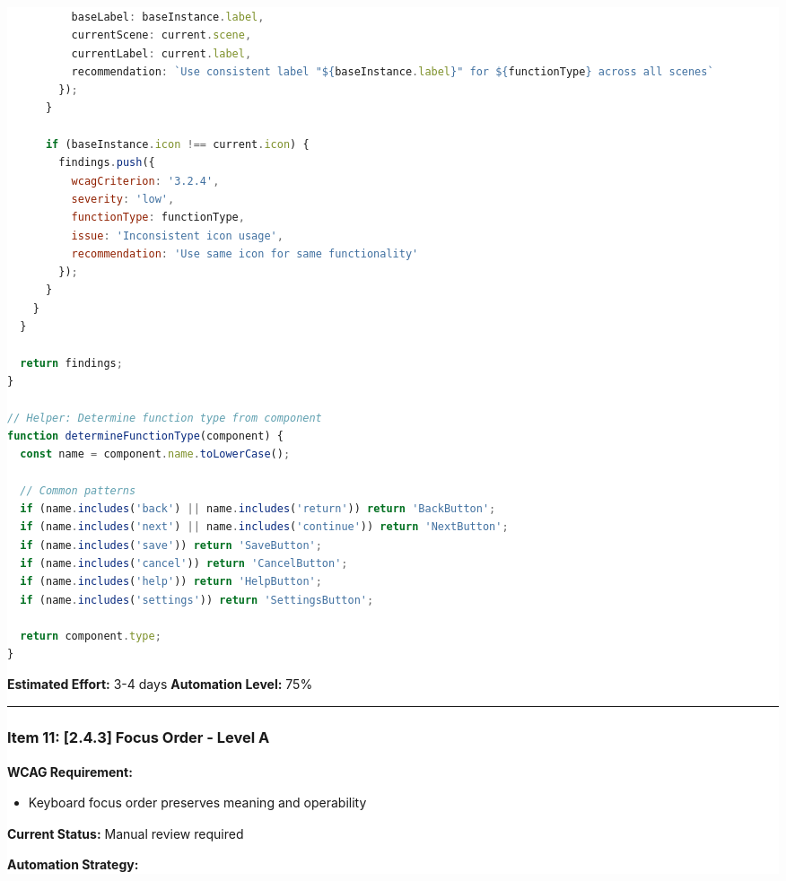 ```javascript
          baseLabel: baseInstance.label,
          currentScene: current.scene,
          currentLabel: current.label,
          recommendation: `Use consistent label "${baseInstance.label}" for ${functionType} across all scenes`
        });
      }

      if (baseInstance.icon !== current.icon) {
        findings.push({
          wcagCriterion: '3.2.4',
          severity: 'low',
          functionType: functionType,
          issue: 'Inconsistent icon usage',
          recommendation: 'Use same icon for same functionality'
        });
      }
    }
  }

  return findings;
}

// Helper: Determine function type from component
function determineFunctionType(component) {
  const name = component.name.toLowerCase();

  // Common patterns
  if (name.includes('back') || name.includes('return')) return 'BackButton';
  if (name.includes('next') || name.includes('continue')) return 'NextButton';
  if (name.includes('save')) return 'SaveButton';
  if (name.includes('cancel')) return 'CancelButton';
  if (name.includes('help')) return 'HelpButton';
  if (name.includes('settings')) return 'SettingsButton';

  return component.type;
}
```

**Estimated Effort:** 3-4 days
**Automation Level:** 75%

---

### Item 11: [2.4.3] Focus Order - Level A

**WCAG Requirement:**
- Keyboard focus order preserves meaning and operability

**Current Status:** Manual review required

**Automation Strategy:**
